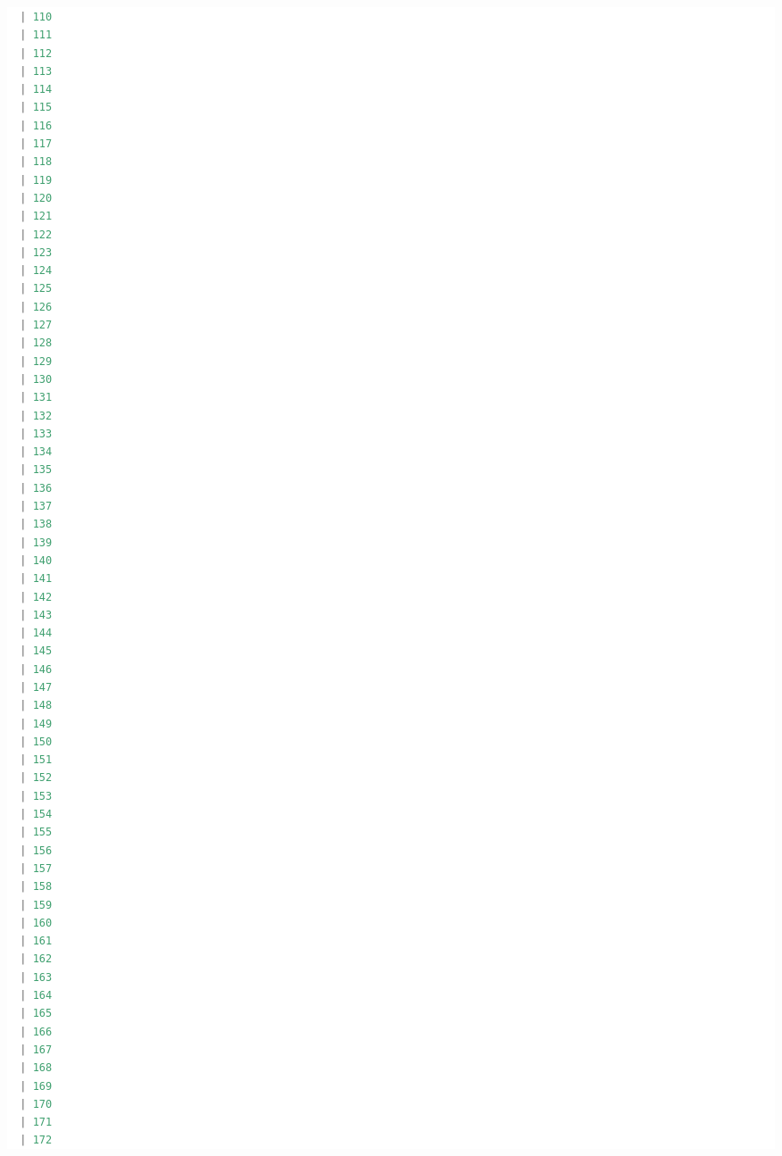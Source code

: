 ```ts
  | 110
  | 111
  | 112
  | 113
  | 114
  | 115
  | 116
  | 117
  | 118
  | 119
  | 120
  | 121
  | 122
  | 123
  | 124
  | 125
  | 126
  | 127
  | 128
  | 129
  | 130
  | 131
  | 132
  | 133
  | 134
  | 135
  | 136
  | 137
  | 138
  | 139
  | 140
  | 141
  | 142
  | 143
  | 144
  | 145
  | 146
  | 147
  | 148
  | 149
  | 150
  | 151
  | 152
  | 153
  | 154
  | 155
  | 156
  | 157
  | 158
  | 159
  | 160
  | 161
  | 162
  | 163
  | 164
  | 165
  | 166
  | 167
  | 168
  | 169
  | 170
  | 171
  | 172
```